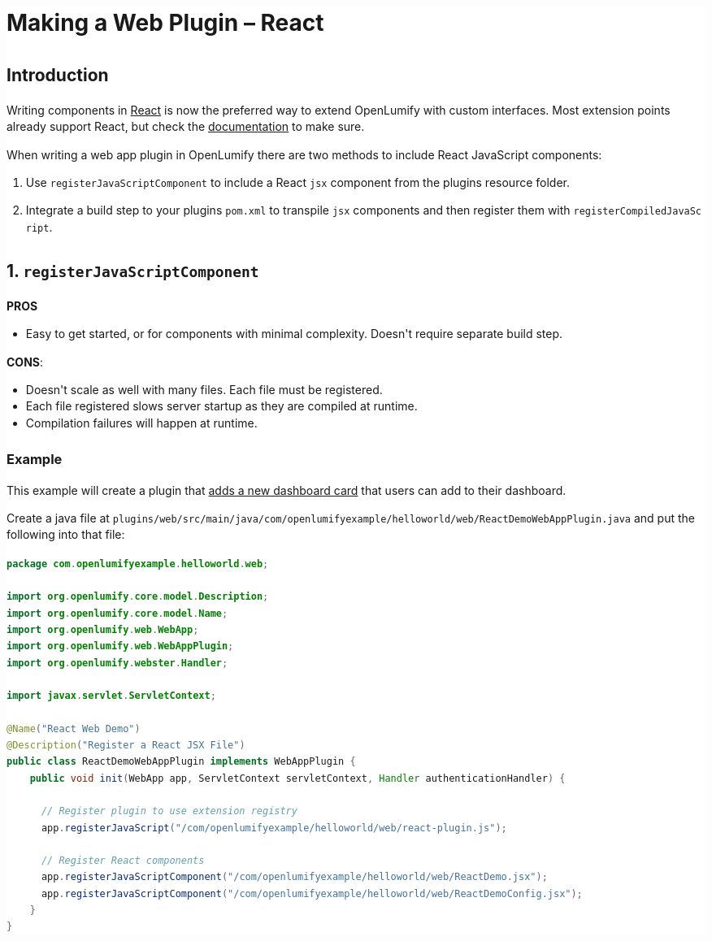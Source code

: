# Making a Web Plugin – React

## Introduction

Writing components in [React](https://facebook.github.io/react) is now the preferred way to extend OpenLumify with custom interfaces. Most extension points already support React, but check the [documentation](../extension-points/front-end/index.md) to make sure.

When writing a web app plugin in OpenLumify there are two methods to include React JavaScript components:

1. Use `registerJavaScriptComponent` to include a React `jsx` component from the plugins resource folder.

2. Integrate a build step to your plugins `pom.xml` to transpile `jsx` components and then register them with `registerCompiledJavaScript`.

## 1. `registerJavaScriptComponent`

**PROS**
* Easy to get started, or for components with minimal complexity. Doesn't require separate build step.

**CONS**:
* Doesn't scale as well with many files. Each file must be registered.
* Each file registered slows server startup as they are compiled at runtime.
* Compilation failures will happen at runtime.

### Example

This example will create a plugin that [adds a new dashboard card](../extension-points/front-end/dashboard/item.md) that users can add to their dashboard.

Create a java file at ```plugins/web/src/main/java/com/openlumifyexample/helloworld/web/ReactDemoWebAppPlugin.java``` and put the following into that file:

```java
package com.openlumifyexample.helloworld.web;

import org.openlumify.core.model.Description;
import org.openlumify.core.model.Name;
import org.openlumify.web.WebApp;
import org.openlumify.web.WebAppPlugin;
import org.openlumify.webster.Handler;

import javax.servlet.ServletContext;

@Name("React Web Demo")
@Description("Register a React JSX File")
public class ReactDemoWebAppPlugin implements WebAppPlugin {
    public void init(WebApp app, ServletContext servletContext, Handler authenticationHandler) {

      // Register plugin to use extension registry
      app.registerJavaScript("/com/openlumifyexample/helloworld/web/react-plugin.js");

      // Register React components
      app.registerJavaScriptComponent("/com/openlumifyexample/helloworld/web/ReactDemo.jsx");
      app.registerJavaScriptComponent("/com/openlumifyexample/helloworld/web/ReactDemoConfig.jsx");
    }
}
```
